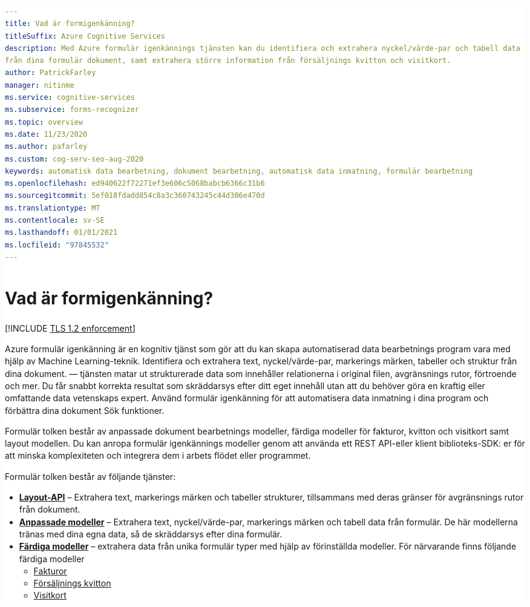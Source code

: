 ```yaml
---
title: Vad är formigenkänning?
titleSuffix: Azure Cognitive Services
description: Med Azure formulär igenkännings tjänsten kan du identifiera och extrahera nyckel/värde-par och tabell data från dina formulär dokument, samt extrahera större information från försäljnings kvitton och visitkort.
author: PatrickFarley
manager: nitinme
ms.service: cognitive-services
ms.subservice: forms-recognizer
ms.topic: overview
ms.date: 11/23/2020
ms.author: pafarley
ms.custom: cog-serv-seo-aug-2020
keywords: automatisk data bearbetning, dokument bearbetning, automatisk data inmatning, formulär bearbetning
ms.openlocfilehash: ed940622f72271ef3e606c5068babcb6366c31b6
ms.sourcegitcommit: 5ef018fdadd854c8a3c360743245c44d306e470d
ms.translationtype: MT
ms.contentlocale: sv-SE
ms.lasthandoff: 01/01/2021
ms.locfileid: "97845532"
---
```

# <a name="what-is-form-recognizer"></a>Vad är formigenkänning?

[!INCLUDE [TLS 1.2 enforcement](../../../includes/cognitive-services-tls-announcement.md)]

Azure formulär igenkänning är en kognitiv tjänst som gör att du kan skapa automatiserad data bearbetnings program vara med hjälp av Machine Learning-teknik. Identifiera och extrahera text, nyckel/värde-par, markerings märken, tabeller och struktur från dina dokument. &mdash; tjänsten matar ut strukturerade data som innehåller relationerna i original filen, avgränsnings rutor, förtroende och mer. Du får snabbt korrekta resultat som skräddarsys efter ditt eget innehåll utan att du behöver göra en kraftig eller omfattande data vetenskaps expert. Använd formulär igenkänning för att automatisera data inmatning i dina program och förbättra dina dokument Sök funktioner.

Formulär tolken består av anpassade dokument bearbetnings modeller, färdiga modeller för fakturor, kvitton och visitkort samt layout modellen. Du kan anropa formulär igenkännings modeller genom att använda ett REST API-eller klient biblioteks-SDK: er för att minska komplexiteten och integrera dem i arbets flödet eller programmet.

Formulär tolken består av följande tjänster:
* **[Layout-API](#layout-api)** – Extrahera text, markerings märken och tabeller strukturer, tillsammans med deras gränser för avgränsnings rutor från dokument.
* **[Anpassade modeller](#custom-models)** – Extrahera text, nyckel/värde-par, markerings märken och tabell data från formulär. De här modellerna tränas med dina egna data, så de skräddarsys efter dina formulär.
* **[Färdiga modeller](#prebuilt-models)** – extrahera data från unika formulär typer med hjälp av förinställda modeller. För närvarande finns följande färdiga modeller
    * [Fakturor](./concept-invoices.md)
    * [Försäljnings kvitton](./concept-receipts.md)
    * [Visitkort](./concept-business-cards.md)
